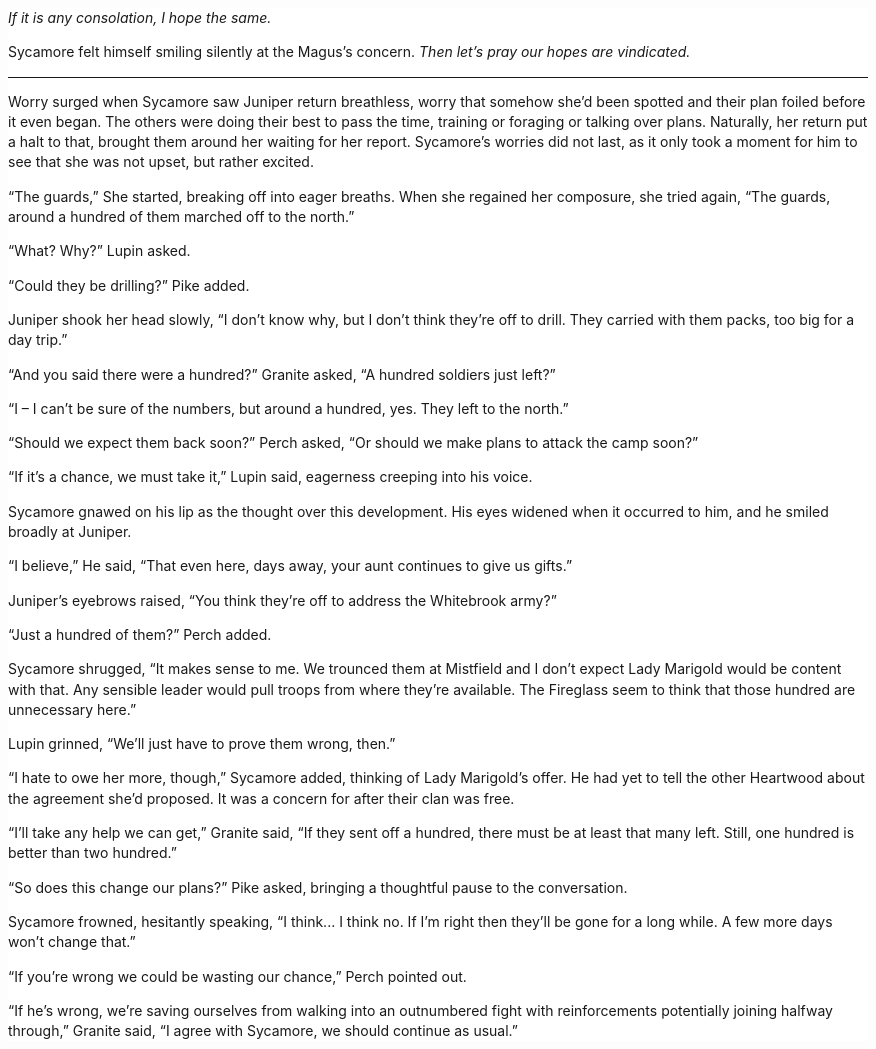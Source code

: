 _If it is any consolation, I hope the same._

Sycamore felt himself smiling silently at the Magus’s concern. _Then let’s pray our hopes are vindicated._

-----

Worry surged when Sycamore saw Juniper return breathless, worry that somehow she’d been spotted and their plan foiled before it even began. The others were doing their best to pass the time, training or foraging or talking over plans. Naturally, her return put a halt to that, brought them around her waiting for her report. Sycamore’s worries did not last, as it only took a moment for him to see that she was not upset, but rather excited.

“The guards,” She started, breaking off into eager breaths. When she regained her composure, she tried again, “The guards, around a hundred of them marched off to the north.”

“What? Why?” Lupin asked.

“Could they be drilling?” Pike added.

Juniper shook her head slowly, “I don’t know why, but I don’t think they’re off to drill. They carried with them packs, too big for a day trip.”

“And you said there were a hundred?” Granite asked, “A hundred soldiers just left?”

“I – I can’t be sure of the numbers, but around a hundred, yes. They left to the north.”

“Should we expect them back soon?” Perch asked, “Or should we make plans to attack the camp soon?”

“If it’s a chance, we must take it,” Lupin said, eagerness creeping into his voice.

Sycamore gnawed on his lip as the thought over this development. His eyes widened when it occurred to him, and he smiled broadly at Juniper.

“I believe,” He said, “That even here, days away, your aunt continues to give us gifts.”

Juniper’s eyebrows raised, “You think they’re off to address the Whitebrook army?”

“Just a hundred of them?” Perch added.

Sycamore shrugged, “It makes sense to me. We trounced them at Mistfield and I don’t expect Lady Marigold would be content with that. Any sensible leader would pull troops from where they’re available. The Fireglass seem to think that those hundred are unnecessary here.”

Lupin grinned, “We’ll just have to prove them wrong, then.”

“I hate to owe her more, though,” Sycamore added, thinking of Lady Marigold’s offer. He had yet to tell the other Heartwood about the agreement she’d proposed. It was a concern for after their clan was free.

“I’ll take any help we can get,” Granite said, “If they sent off a hundred, there must be at least that many left. Still, one hundred is better than two hundred.”

“So does this change our plans?” Pike asked, bringing a thoughtful pause to the conversation.

Sycamore frowned, hesitantly speaking, “I think... I think no. If I’m right then they’ll be gone for a long while. A few more days won’t change that.”

“If you’re wrong we could be wasting our chance,” Perch pointed out.

“If he’s wrong, we’re saving ourselves from walking into an outnumbered fight with reinforcements potentially joining halfway through,” Granite said, “I agree with Sycamore, we should continue as usual.”
